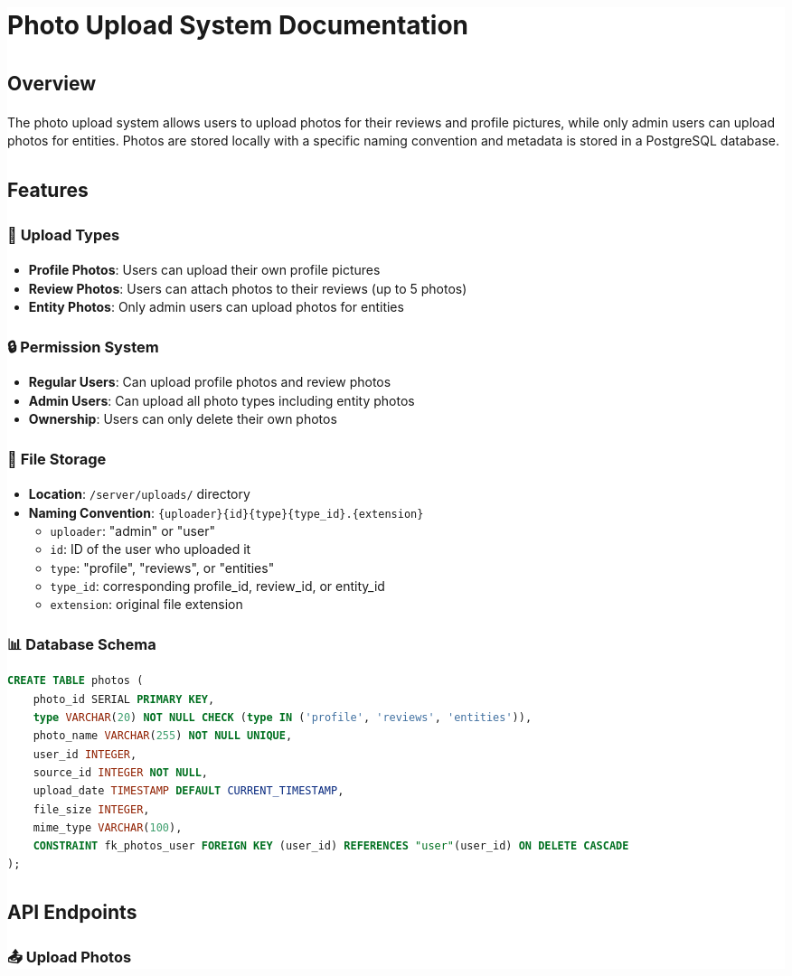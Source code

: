 # Photo Upload System Documentation

## Overview

The photo upload system allows users to upload photos for their reviews and profile pictures, while only admin users can upload photos for entities. Photos are stored locally with a specific naming convention and metadata is stored in a PostgreSQL database.

## Features

### 🎯 **Upload Types**
- **Profile Photos**: Users can upload their own profile pictures
- **Review Photos**: Users can attach photos to their reviews (up to 5 photos)
- **Entity Photos**: Only admin users can upload photos for entities

### 🔒 **Permission System**
- **Regular Users**: Can upload profile photos and review photos
- **Admin Users**: Can upload all photo types including entity photos
- **Ownership**: Users can only delete their own photos

### 📁 **File Storage**
- **Location**: `/server/uploads/` directory
- **Naming Convention**: `{uploader}{id}{type}{type_id}.{extension}`
  - `uploader`: "admin" or "user"
  - `id`: ID of the user who uploaded it
  - `type`: "profile", "reviews", or "entities"
  - `type_id`: corresponding profile_id, review_id, or entity_id
  - `extension`: original file extension

### 📊 **Database Schema**
```sql
CREATE TABLE photos (
    photo_id SERIAL PRIMARY KEY,
    type VARCHAR(20) NOT NULL CHECK (type IN ('profile', 'reviews', 'entities')),
    photo_name VARCHAR(255) NOT NULL UNIQUE,
    user_id INTEGER,
    source_id INTEGER NOT NULL,
    upload_date TIMESTAMP DEFAULT CURRENT_TIMESTAMP,
    file_size INTEGER,
    mime_type VARCHAR(100),
    CONSTRAINT fk_photos_user FOREIGN KEY (user_id) REFERENCES "user"(user_id) ON DELETE CASCADE
);
```

## API Endpoints

### 📤 **Upload Photos**
